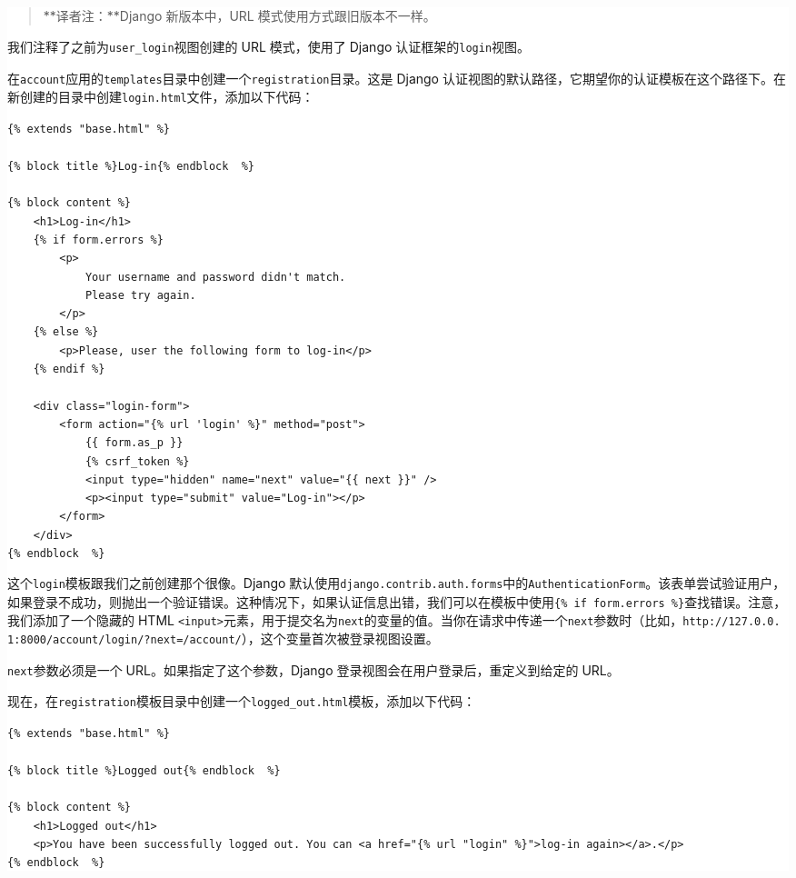 > **译者注：**Django 新版本中，URL 模式使用方式跟旧版本不一样。

我们注释了之前为`user_login`视图创建的 URL 模式，使用了 Django 认证框架的`login`视图。

在`account`应用的`templates`目录中创建一个`registration`目录。这是 Django 认证视图的默认路径，它期望你的认证模板在这个路径下。在新创建的目录中创建`login.html`文件，添加以下代码：

```django
{% extends "base.html" %}

{% block title %}Log-in{% endblock  %}

{% block content %}
    <h1>Log-in</h1>
    {% if form.errors %}
        <p>
            Your username and password didn't match.
            Please try again.
        </p>
    {% else %}
        <p>Please, user the following form to log-in</p>
    {% endif %}

    <div class="login-form">
        <form action="{% url 'login' %}" method="post">
            {{ form.as_p }}
            {% csrf_token %}
            <input type="hidden" name="next" value="{{ next }}" />
            <p><input type="submit" value="Log-in"></p>
        </form>
    </div>
{% endblock  %}
```

这个`login`模板跟我们之前创建那个很像。Django 默认使用`django.contrib.auth.forms`中的`AuthenticationForm`。该表单尝试验证用户，如果登录不成功，则抛出一个验证错误。这种情况下，如果认证信息出错，我们可以在模板中使用`{% if form.errors %}`查找错误。注意，我们添加了一个隐藏的 HTML `<input>`元素，用于提交名为`next`的变量的值。当你在请求中传递一个`next`参数时（比如，`http://127.0.0.1:8000/account/login/?next=/account/`），这个变量首次被登录视图设置。

`next`参数必须是一个 URL。如果指定了这个参数，Django 登录视图会在用户登录后，重定义到给定的 URL。

现在，在`registration`模板目录中创建一个`logged_out.html`模板，添加以下代码：

```django
{% extends "base.html" %}

{% block title %}Logged out{% endblock  %}

{% block content %}
    <h1>Logged out</h1>
    <p>You have been successfully logged out. You can <a href="{% url "login" %}">log-in again></a>.</p>
{% endblock  %}
```
